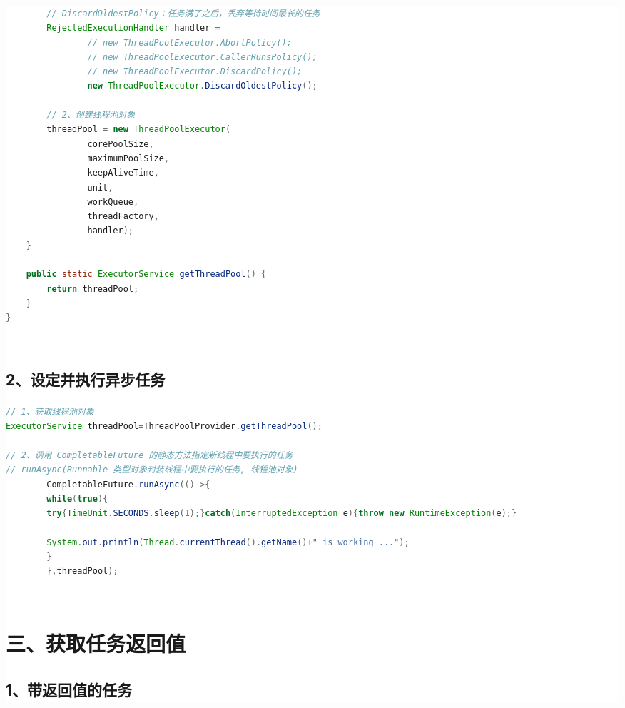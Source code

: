```java
        // DiscardOldestPolicy：任务满了之后，丢弃等待时间最长的任务
        RejectedExecutionHandler handler =
                // new ThreadPoolExecutor.AbortPolicy();
                // new ThreadPoolExecutor.CallerRunsPolicy();
                // new ThreadPoolExecutor.DiscardPolicy();
                new ThreadPoolExecutor.DiscardOldestPolicy();

        // 2、创建线程池对象
        threadPool = new ThreadPoolExecutor(
                corePoolSize,
                maximumPoolSize,
                keepAliveTime,
                unit,
                workQueue,
                threadFactory,
                handler);
    }

    public static ExecutorService getThreadPool() {
        return threadPool;
    }
}
```

<br/>

## 2、设定并执行异步任务

```java
// 1、获取线程池对象
ExecutorService threadPool=ThreadPoolProvider.getThreadPool();

// 2、调用 CompletableFuture 的静态方法指定新线程中要执行的任务
// runAsync(Runnable 类型对象封装线程中要执行的任务, 线程池对象)
        CompletableFuture.runAsync(()->{
        while(true){
        try{TimeUnit.SECONDS.sleep(1);}catch(InterruptedException e){throw new RuntimeException(e);}

        System.out.println(Thread.currentThread().getName()+" is working ...");
        }
        },threadPool);
```

<br/>



# 三、获取任务返回值

## 1、带返回值的任务
